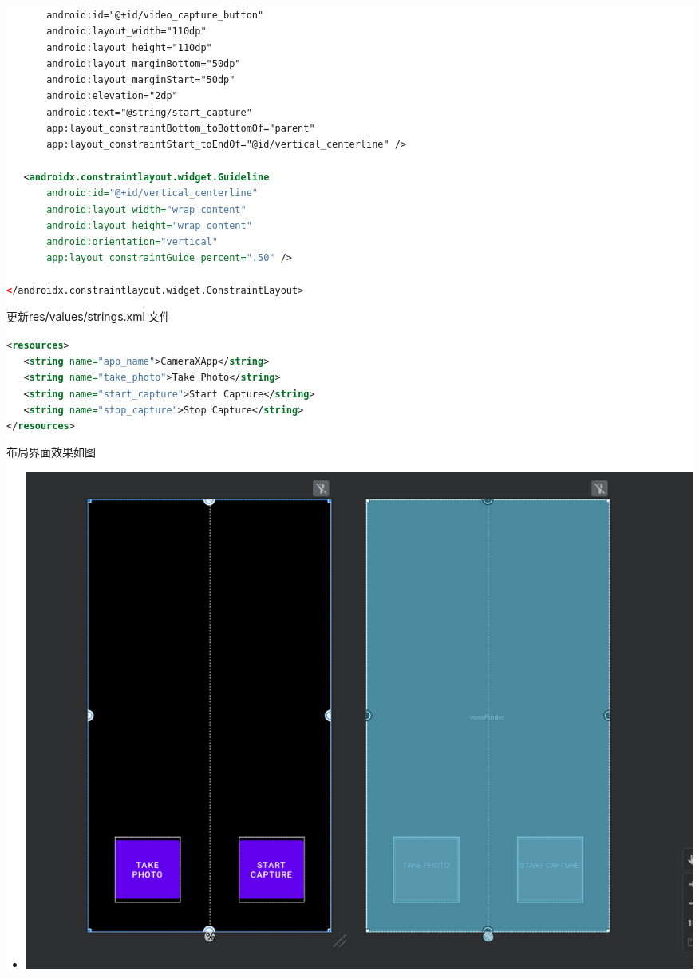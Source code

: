 ```xml
       android:id="@+id/video_capture_button"
       android:layout_width="110dp"
       android:layout_height="110dp"
       android:layout_marginBottom="50dp"
       android:layout_marginStart="50dp"
       android:elevation="2dp"
       android:text="@string/start_capture"
       app:layout_constraintBottom_toBottomOf="parent"
       app:layout_constraintStart_toEndOf="@id/vertical_centerline" />

   <androidx.constraintlayout.widget.Guideline
       android:id="@+id/vertical_centerline"
       android:layout_width="wrap_content"
       android:layout_height="wrap_content"
       android:orientation="vertical"
       app:layout_constraintGuide_percent=".50" />

</androidx.constraintlayout.widget.ConstraintLayout>
```
更新res/values/strings.xml 文件
```xml
<resources>
   <string name="app_name">CameraXApp</string>
   <string name="take_photo">Take Photo</string>
   <string name="start_capture">Start Capture</string>
   <string name="stop_capture">Stop Capture</string>
</resources>
```
布局界面效果如图
- <img src="https://github.com/lyhah/aaa/blob/main/2-2/1.png" />
